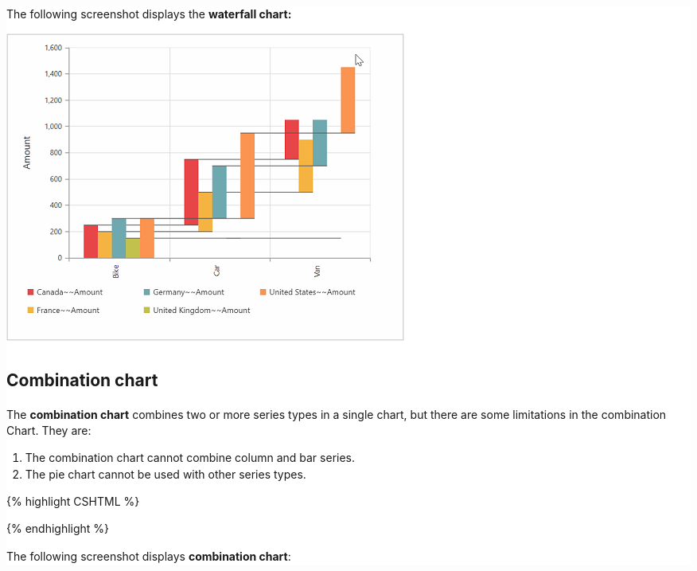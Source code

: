 The following screenshot displays the **waterfall chart:**

![ASP NET Core waterfall chart control](Chart-Types_images/WaterFall.png)

## Combination chart

The **combination chart** combines two or more series types in a single chart, but there are some limitations in the combination Chart. They are:

1. The combination chart cannot combine column and bar series.
2. The pie chart cannot be used with other series types.



{% highlight CSHTML %}

<ej-pivot-chart id="PivotChart1" series-rendering="onSeriesRenders">
    <e-common-series-options type="Column"></e-common-series-options>
    <e-size width="950px" height="460px"></e-size>
</ej-pivot-chart>

<script>
function onSeriesRenders(args) {
    this.model.series[5].type = ej.PivotChart.ChartTypes.Line;
    this.model.series[5].marker.visible = true;
}
</script>

{% endhighlight %}

The following screenshot displays **combination chart**:
